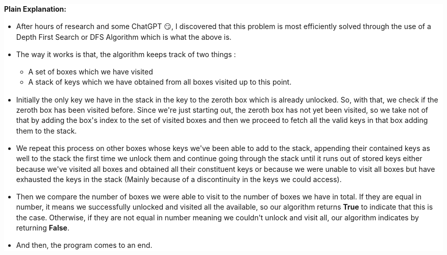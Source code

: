 
**Plain Explanation:**

- After hours of research and some ChatGPT 😏, I discovered that this problem is most efficiently solved through the use of a Depth First Search or DFS Algorithm which is what the above is.

- The way it works is that, the algorithm keeps track of two things :
	- A set of boxes which we have visited
	- A stack of keys which we have obtained from all boxes visited up to this point.
- Initially the only key we have in the stack in the key to the zeroth box which is already unlocked. So, with that, we check if the zeroth box has been visited before. Since we're just starting out, the zeroth box has not yet been visited, so we take not of that by adding the box's index to the set of visited boxes and then we proceed to fetch all the valid keys in that box adding them to the stack.

- We repeat this process on other boxes whose keys we've been able to add to the stack, appending their contained keys as well to the stack the first time we unlock them and continue going through the stack until it runs out of stored keys either because we've visited all boxes and obtained all their constituent keys or because we were unable to visit all boxes but have exhausted the keys in the stack (Mainly because of a discontinuity in the keys we could access).

- Then we compare the number of boxes we were able to visit to the number of boxes we have in total. If they are equal in number, it means we successfully unlocked and visited all the available, so our algorithm returns **True** to indicate that this is the case. Otherwise, if they are not equal in number meaning we couldn't unlock and visit all, our algorithm indicates by returning **False**.

- And then, the program comes to an end.

